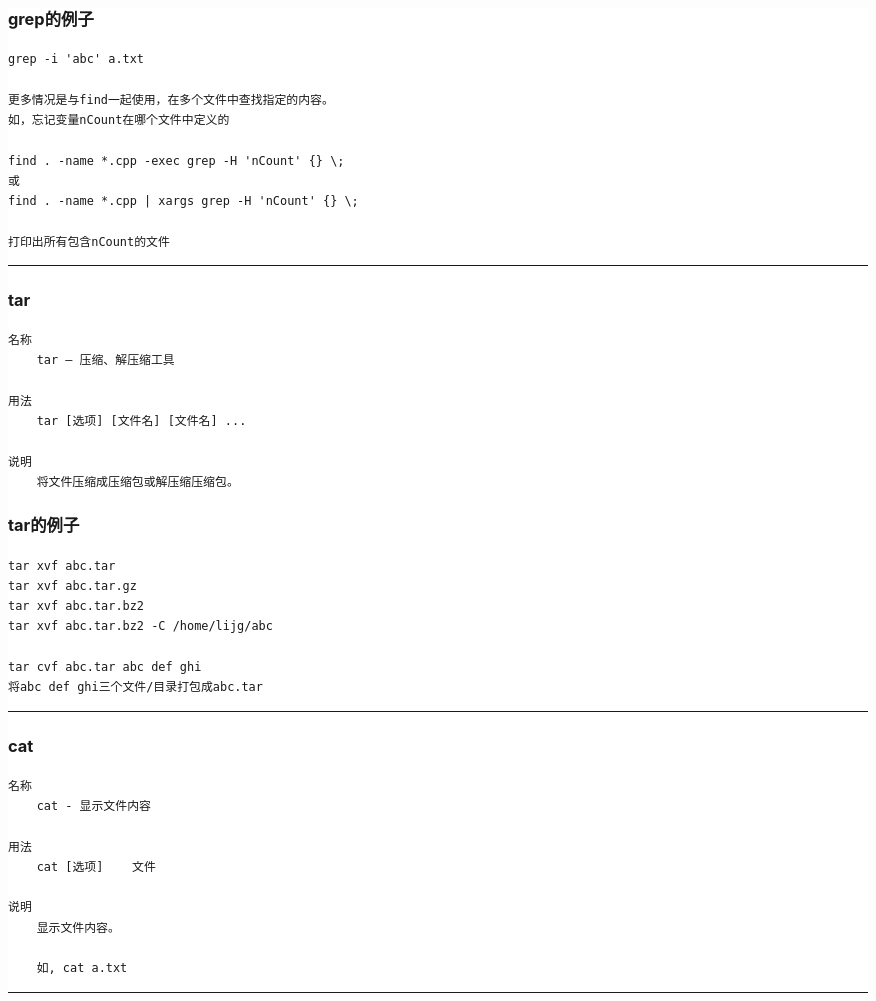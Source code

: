 ### grep的例子
```
grep -i 'abc' a.txt

更多情况是与find一起使用，在多个文件中查找指定的内容。
如，忘记变量nCount在哪个文件中定义的

find . -name *.cpp -exec grep -H 'nCount' {} \;
或
find . -name *.cpp | xargs grep -H 'nCount' {} \;

打印出所有包含nCount的文件
```

---
### tar
```
名称
    tar — 压缩、解压缩工具

用法
    tar [选项] [文件名] [文件名] ...

说明
    将文件压缩成压缩包或解压缩压缩包。
```


### tar的例子
```
tar xvf abc.tar
tar xvf abc.tar.gz
tar xvf abc.tar.bz2
tar xvf abc.tar.bz2 -C /home/lijg/abc

tar cvf abc.tar abc def ghi 
将abc def ghi三个文件/目录打包成abc.tar
```

---

### cat
```
名称
    cat - 显示文件内容

用法
    cat [选项]    文件

说明
    显示文件内容。
       
    如, cat a.txt
```

---